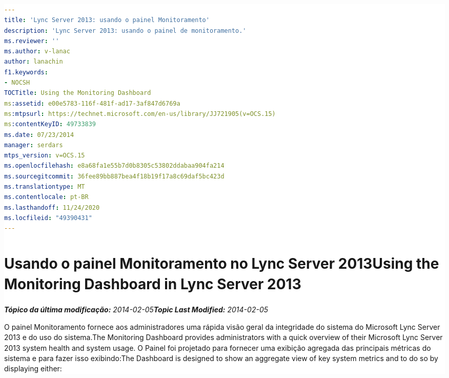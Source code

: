 ```yaml
---
title: 'Lync Server 2013: usando o painel Monitoramento'
description: 'Lync Server 2013: usando o painel de monitoramento.'
ms.reviewer: ''
ms.author: v-lanac
author: lanachin
f1.keywords:
- NOCSH
TOCTitle: Using the Monitoring Dashboard
ms:assetid: e00e5783-116f-481f-ad17-3af847d6769a
ms:mtpsurl: https://technet.microsoft.com/en-us/library/JJ721905(v=OCS.15)
ms:contentKeyID: 49733839
ms.date: 07/23/2014
manager: serdars
mtps_version: v=OCS.15
ms.openlocfilehash: e8a68fa1e55b7d0b8305c53802ddabaa904fa214
ms.sourcegitcommit: 36fee89bb887bea4f18b19f17a8c69daf5bc423d
ms.translationtype: MT
ms.contentlocale: pt-BR
ms.lasthandoff: 11/24/2020
ms.locfileid: "49390431"
---
```

# <a name="using-the-monitoring-dashboard-in-lync-server-2013"></a><span data-ttu-id="71565-103">Usando o painel Monitoramento no Lync Server 2013</span><span class="sxs-lookup"><span data-stu-id="71565-103">Using the Monitoring Dashboard in Lync Server 2013</span></span>

<div data-xmlns="http://www.w3.org/1999/xhtml">

<div class="topic" data-xmlns="http://www.w3.org/1999/xhtml" data-msxsl="urn:schemas-microsoft-com:xslt" data-cs="https://msdn.microsoft.com/">

<div data-asp="https://msdn2.microsoft.com/asp">



</div>

<div id="mainSection">

<div id="mainBody"><span data-ttu-id="71565-104">

<span> </span></span><span class="sxs-lookup"><span data-stu-id="71565-104">

<span> </span></span></span>

<span data-ttu-id="71565-105">_**Tópico da última modificação:** 2014-02-05_</span><span class="sxs-lookup"><span data-stu-id="71565-105">_**Topic Last Modified:** 2014-02-05_</span></span>

<span data-ttu-id="71565-106">O painel Monitoramento fornece aos administradores uma rápida visão geral da integridade do sistema do Microsoft Lync Server 2013 e do uso do sistema.</span><span class="sxs-lookup"><span data-stu-id="71565-106">The Monitoring Dashboard provides administrators with a quick overview of their Microsoft Lync Server 2013 system health and system usage.</span></span> <span data-ttu-id="71565-107">O Painel foi projetado para fornecer uma exibição agregada das principais métricas do sistema e para fazer isso exibindo:</span><span class="sxs-lookup"><span data-stu-id="71565-107">The Dashboard is designed to show an aggregate view of key system metrics and to do so by displaying either:</span></span>
